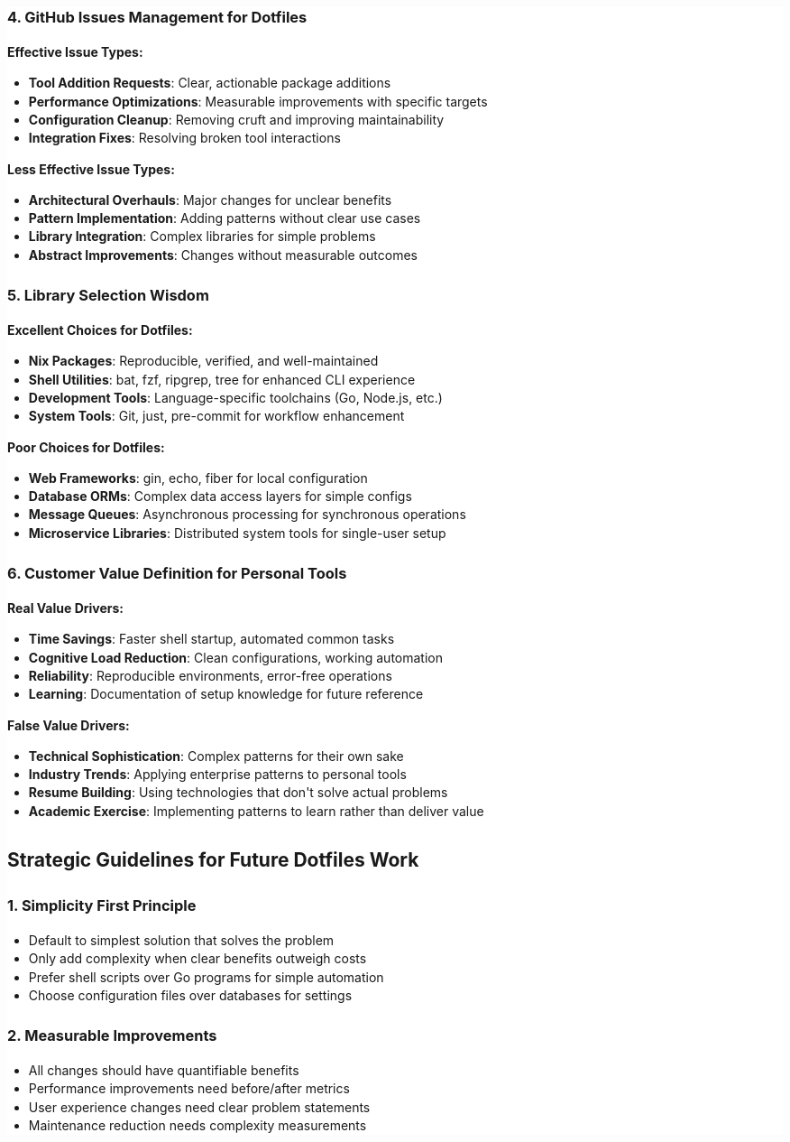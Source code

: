 ### 4. GitHub Issues Management for Dotfiles

**Effective Issue Types:**
- **Tool Addition Requests**: Clear, actionable package additions
- **Performance Optimizations**: Measurable improvements with specific targets
- **Configuration Cleanup**: Removing cruft and improving maintainability
- **Integration Fixes**: Resolving broken tool interactions

**Less Effective Issue Types:**
- **Architectural Overhauls**: Major changes for unclear benefits
- **Pattern Implementation**: Adding patterns without clear use cases
- **Library Integration**: Complex libraries for simple problems
- **Abstract Improvements**: Changes without measurable outcomes

### 5. Library Selection Wisdom

**Excellent Choices for Dotfiles:**
- **Nix Packages**: Reproducible, verified, and well-maintained
- **Shell Utilities**: bat, fzf, ripgrep, tree for enhanced CLI experience
- **Development Tools**: Language-specific toolchains (Go, Node.js, etc.)
- **System Tools**: Git, just, pre-commit for workflow enhancement

**Poor Choices for Dotfiles:**
- **Web Frameworks**: gin, echo, fiber for local configuration
- **Database ORMs**: Complex data access layers for simple configs
- **Message Queues**: Asynchronous processing for synchronous operations
- **Microservice Libraries**: Distributed system tools for single-user setup

### 6. Customer Value Definition for Personal Tools

**Real Value Drivers:**
- **Time Savings**: Faster shell startup, automated common tasks
- **Cognitive Load Reduction**: Clean configurations, working automation
- **Reliability**: Reproducible environments, error-free operations
- **Learning**: Documentation of setup knowledge for future reference

**False Value Drivers:**
- **Technical Sophistication**: Complex patterns for their own sake
- **Industry Trends**: Applying enterprise patterns to personal tools
- **Resume Building**: Using technologies that don't solve actual problems
- **Academic Exercise**: Implementing patterns to learn rather than deliver value

## Strategic Guidelines for Future Dotfiles Work

### 1. Simplicity First Principle
- Default to simplest solution that solves the problem
- Only add complexity when clear benefits outweigh costs
- Prefer shell scripts over Go programs for simple automation
- Choose configuration files over databases for settings

### 2. Measurable Improvements
- All changes should have quantifiable benefits
- Performance improvements need before/after metrics
- User experience changes need clear problem statements
- Maintenance reduction needs complexity measurements
